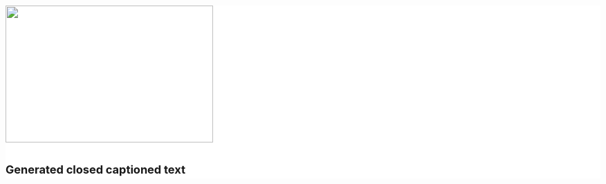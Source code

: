 <img class="alignnone size-medium wp-image-8902" src="https://scdhub.org/wp-content/uploads/2017/12/Selección_001-300x198.png" alt="" width="300" height="198" srcset="https://scdhub.org/wp-content/uploads/2017/12/Selección_001-300x198.png 300w, https://scdhub.org/wp-content/uploads/2017/12/Selección_001.png 660w" sizes="(max-width: 300px) 100vw, 300px" />

<div class="accordion">
  <h3 class="panel-title">
    Generated closed captioned text
  </h3>
  
  <div class="panel-content">
    <p>